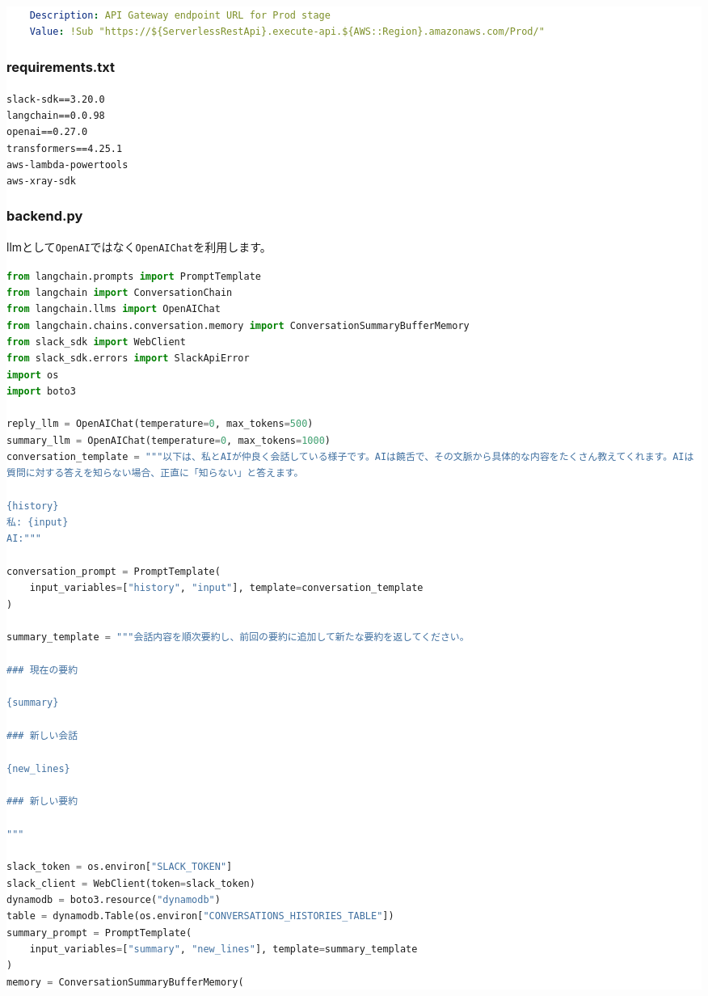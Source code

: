 ```yaml
    Description: API Gateway endpoint URL for Prod stage
    Value: !Sub "https://${ServerlessRestApi}.execute-api.${AWS::Region}.amazonaws.com/Prod/"
```

### requirements.txt

```
slack-sdk==3.20.0
langchain==0.0.98
openai==0.27.0
transformers==4.25.1
aws-lambda-powertools
aws-xray-sdk
```

### backend.py

llmとして`OpenAI`ではなく`OpenAIChat`を利用します。

```python
from langchain.prompts import PromptTemplate
from langchain import ConversationChain
from langchain.llms import OpenAIChat
from langchain.chains.conversation.memory import ConversationSummaryBufferMemory
from slack_sdk import WebClient
from slack_sdk.errors import SlackApiError
import os
import boto3

reply_llm = OpenAIChat(temperature=0, max_tokens=500)
summary_llm = OpenAIChat(temperature=0, max_tokens=1000)
conversation_template = """以下は、私とAIが仲良く会話している様子です。AIは饒舌で、その文脈から具体的な内容をたくさん教えてくれます。AIは質問に対する答えを知らない場合、正直に「知らない」と答えます。

{history}
私: {input}
AI:"""

conversation_prompt = PromptTemplate(
    input_variables=["history", "input"], template=conversation_template
)

summary_template = """会話内容を順次要約し、前回の要約に追加して新たな要約を返してください。

### 現在の要約

{summary}

### 新しい会話

{new_lines}

### 新しい要約

"""

slack_token = os.environ["SLACK_TOKEN"]
slack_client = WebClient(token=slack_token)
dynamodb = boto3.resource("dynamodb")
table = dynamodb.Table(os.environ["CONVERSATIONS_HISTORIES_TABLE"])
summary_prompt = PromptTemplate(
    input_variables=["summary", "new_lines"], template=summary_template
)
memory = ConversationSummaryBufferMemory(
```